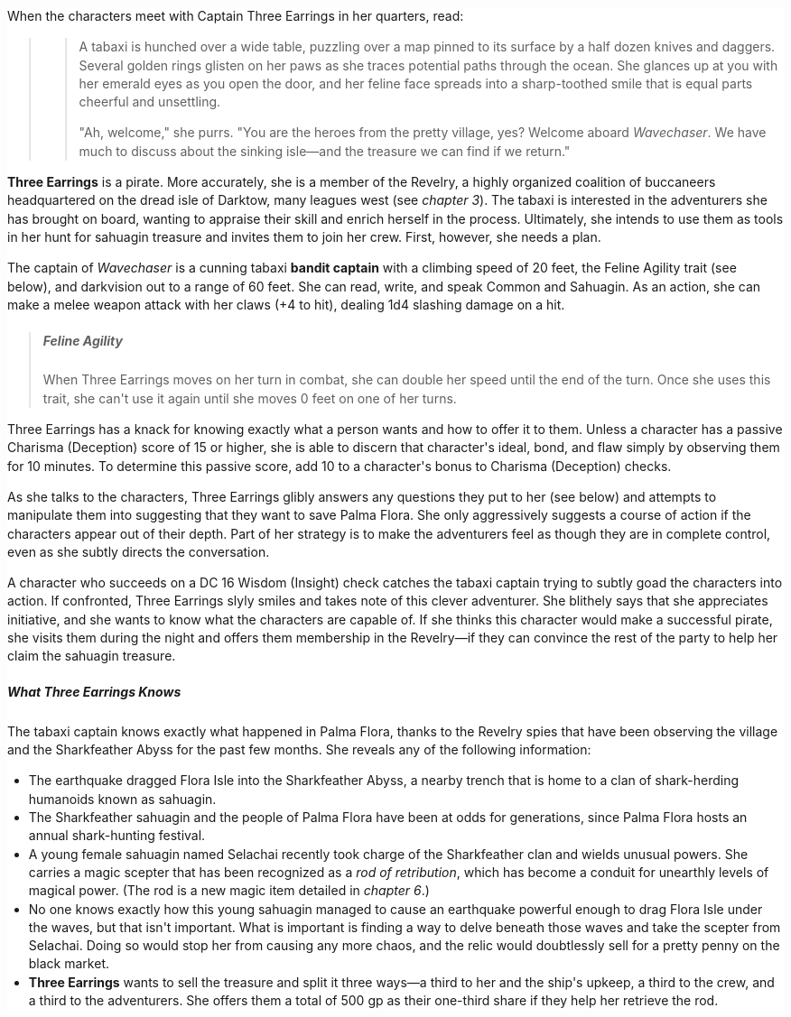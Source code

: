 When the characters meet with Captain Three Earrings in her quarters, read:

> > A tabaxi is hunched over a wide table, puzzling over a map pinned to its surface by a half dozen knives and daggers. Several golden rings glisten on her paws as she traces potential paths through the ocean. She glances up at you with her emerald eyes as you open the door, and her feline face spreads into a sharp-toothed smile that is equal parts cheerful and unsettling.
> > 
> > "Ah, welcome," she purrs. "You are the heroes from the pretty village, yes? Welcome aboard *Wavechaser*. We have much to discuss about the sinking isle—and the treasure we can find if we return."
> >

**Three Earrings** is a pirate. More accurately, she is a member of the Revelry, a highly organized coalition of buccaneers headquartered on the dread isle of Darktow, many leagues west (see *chapter 3*). The tabaxi is interested in the adventurers she has brought on board, wanting to appraise their skill and enrich herself in the process. Ultimately, she intends to use them as tools in her hunt for sahuagin treasure and invites them to join her crew. First, however, she needs a plan.

The captain of *Wavechaser* is a cunning tabaxi **bandit captain** with a climbing speed of 20 feet, the Feline Agility trait (see below), and darkvision out to a range of 60 feet. She can read, write, and speak Common and Sahuagin. As an action, she can make a melee weapon attack with her claws (+4 to hit), dealing 1d4 slashing damage on a hit.

> ##### Feline Agility
> 
> When Three Earrings moves on her turn in combat, she can double her speed until the end of the turn. Once she uses this trait, she can't use it again until she moves 0 feet on one of her turns.
>

Three Earrings has a knack for knowing exactly what a person wants and how to offer it to them. Unless a character has a passive Charisma (Deception) score of 15 or higher, she is able to discern that character's ideal, bond, and flaw simply by observing them for 10 minutes. To determine this passive score, add 10 to a character's bonus to Charisma (Deception) checks.

As she talks to the characters, Three Earrings glibly answers any questions they put to her (see below) and attempts to manipulate them into suggesting that they want to save Palma Flora. She only aggressively suggests a course of action if the characters appear out of their depth. Part of her strategy is to make the adventurers feel as though they are in complete control, even as she subtly directs the conversation.

A character who succeeds on a DC 16 Wisdom (Insight) check catches the tabaxi captain trying to subtly goad the characters into action. If confronted, Three Earrings slyly smiles and takes note of this clever adventurer. She blithely says that she appreciates initiative, and she wants to know what the characters are capable of. If she thinks this character would make a successful pirate, she visits them during the night and offers them membership in the Revelry—if they can convince the rest of the party to help her claim the sahuagin treasure.

##### What Three Earrings Knows

The tabaxi captain knows exactly what happened in Palma Flora, thanks to the Revelry spies that have been observing the village and the Sharkfeather Abyss for the past few months. She reveals any of the following information:

- The earthquake dragged Flora Isle into the Sharkfeather Abyss, a nearby trench that is home to a clan of shark-herding humanoids known as sahuagin.
- The Sharkfeather sahuagin and the people of Palma Flora have been at odds for generations, since Palma Flora hosts an annual shark-hunting festival.
- A young female sahuagin named Selachai recently took charge of the Sharkfeather clan and wields unusual powers. She carries a magic scepter that has been recognized as a *rod of retribution*, which has become a conduit for unearthly levels of magical power. (The rod is a new magic item detailed in *chapter 6*.)
- No one knows exactly how this young sahuagin managed to cause an earthquake powerful enough to drag Flora Isle under the waves, but that isn't important. What is important is finding a way to delve beneath those waves and take the scepter from Selachai. Doing so would stop her from causing any more chaos, and the relic would doubtlessly sell for a pretty penny on the black market.
- **Three Earrings** wants to sell the treasure and split it three ways—a third to her and the ship's upkeep, a third to the crew, and a third to the adventurers. She offers them a total of 500 gp as their one-third share if they help her retrieve the rod.